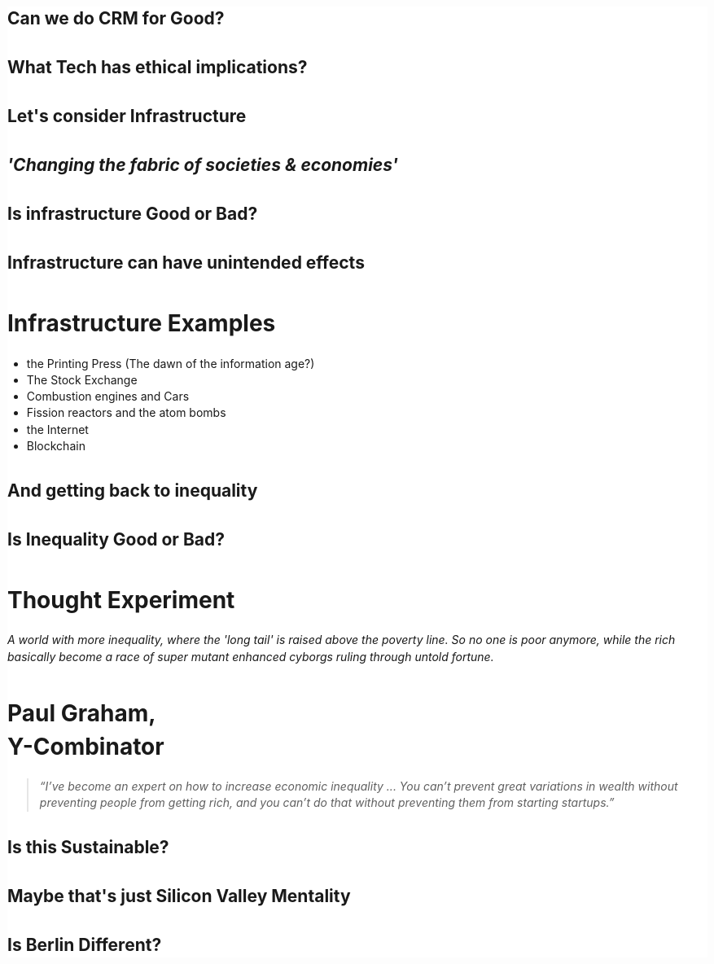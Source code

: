 ## Can we do CRM for Good?

## What Tech has ethical implications?

## Let's consider Infrastructure

## _'Changing the fabric of societies & economies'_

## Is infrastructure Good or Bad?

## Infrastructure can have unintended effects

# Infrastructure Examples
- the Printing Press (The dawn of the information age?)
- The Stock Exchange
- Combustion engines and Cars
- Fission reactors and the atom bombs
- the Internet
- Blockchain

## And getting back to inequality

## Is Inequality Good or Bad?

# Thought Experiment
_A world with more inequality, where the 'long tail' is raised above the poverty line. So no one is poor anymore, while the rich basically become a race of super mutant enhanced cyborgs ruling through untold fortune._

# Paul Graham, <br> Y-Combinator
> _“I’ve become an expert on how to increase economic inequality ... You can’t prevent great variations in wealth without preventing people from getting rich, and you can’t do that without preventing them from starting startups.”_

## Is this Sustainable?

## Maybe that's just Silicon Valley Mentality

## Is Berlin Different?

